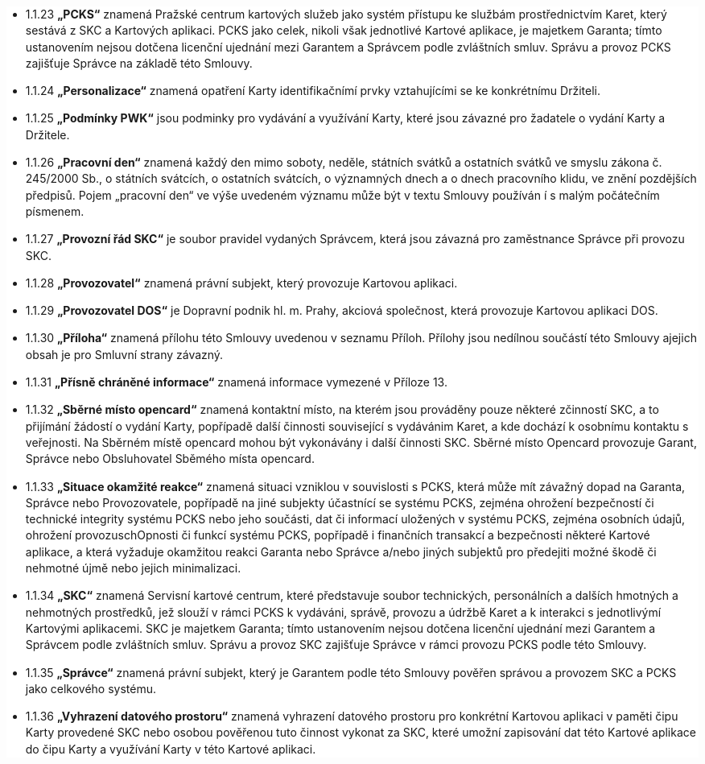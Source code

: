 * 1.1.23 **„PCKS“** znamená Pražské centrum kartových služeb jako systém přístupu ke službám prostřednictvím Karet, který sestává z SKC a Kartových aplikaci. PCKS jako celek, nikoli však jednotlivé Kartové aplikace, je majetkem Garanta; tímto ustanovením nejsou dotčena licenční ujednání mezi Garantem a Správcem podle zvláštních smluv. Správu a provoz PCKS zajišťuje Správce na základě této Smlouvy.

* 1.1.24 **„Personalizace“** znamená opatření Karty identifikačnímí prvky vztahujícími se ke konkrétnímu Držiteli.

* 1.1.25 **„Podmínky PWK“** jsou podminky pro vydávání a využívání Karty, které jsou závazné pro žadatele o vydání Karty a Držitele.

* 1.1.26 **„Pracovní den“** znamená každý den mimo soboty, neděle, státních svátků a ostatních svátků ve smyslu zákona č. 245/2000 Sb., o státních svátcích, o ostatních svátcích, o významných dnech a o dnech pracovního klidu, ve znění pozdějších předpisů. Pojem „pracovní den“ ve výše uvedeném významu může být v textu Smlouvy používán í s malým počátečním písmenem.

* 1.1.27 **„Provozní řád SKC“** je soubor pravidel vydaných Správcem, která jsou závazná pro zaměstnance Správce při provozu SKC.

* 1.1.28 **„Provozovatel“** znamená právní subjekt, který provozuje Kartovou aplikaci.

* 1.1.29 **„Provozovatel DOS“** je Dopravní podnik hl. m. Prahy, akciová společnost, která provozuje Kartovou aplikaci DOS.

* 1.1.30 **„Příloha“** znamená přílohu této Smlouvy uvedenou v seznamu Příloh. Přílohy jsou nedílnou součástí této Smlouvy ajejich obsah je pro Smluvní strany závazný.

* 1.1.31 **„Přísně chráněné informace“** znamená informace vymezené v Příloze 13.

* 1.1.32 **„Sběrné místo opencard“** znamená kontaktní místo, na kterém jsou prováděny pouze některé zčinností SKC, a to přijímání žádostí o vydání Karty, popřípadě další činnosti související s vydávánim Karet, a kde dochází k osobnímu kontaktu s veřejnosti. Na Sběrném místě opencard mohou být vykonávány i další činnosti SKC. Sběrné místo Opencard provozuje Garant, Správce nebo Obsluhovatel Sběmého místa opencard.

* 1.1.33 **„Situace okamžité reakce“** znamená situaci vzniklou v souvislosti s PCKS, která může mít závažný dopad na Garanta, Správce nebo Provozovatele, popřípadě na jiné subjekty účastnící se systému PCKS, zejména ohrožení bezpečností či technické integrity systému
PCKS nebo jeho součásti, dat či informací uložených v systému PCKS, zejména osobních údajů, ohrožení provozuschOpnosti či funkcí systému PCKS, popřípadě i finančních transakcí a bezpečnosti některé Kartové aplikace, a která vyžaduje okamžitou reakci Garanta nebo Správce a/nebo jiných subjektů pro předejiti možné škodě či nehmotné újmě
nebo jejich minimalizaci.

* 1.1.34 **„SKC“** znamená Servisní kartové centrum, které představuje soubor technických, personálních a dalších hmotných a nehmotných prostředků, jež slouží v rámci PCKS k vydáváni, správě, provozu a údržbě Karet a k interakci s jednotlivýmí Kartovými
aplikacemi. SKC je majetkem Garanta; tímto ustanovením nejsou dotčena licenční ujednání mezi Garantem a Správcem podle zvláštních smluv. Správu a provoz SKC zajišťuje Správce v rámci provozu PCKS podle této Smlouvy.

* 1.1.35 **„Správce“** znamená právní subjekt, který je Garantem podle této Smlouvy pověřen správou a provozem SKC a PCKS jako celkového systému.

* 1.1.36 **„Vyhrazení datového prostoru“** znamená vyhrazení datového prostoru pro konkrétní Kartovou aplikaci v paměti čipu Karty provedené SKC nebo osobou pověřenou tuto činnost vykonat za SKC, které umožní zapisování dat této Kartové aplikace do čipu Karty a využívání Karty v této Kartové aplikaci.
